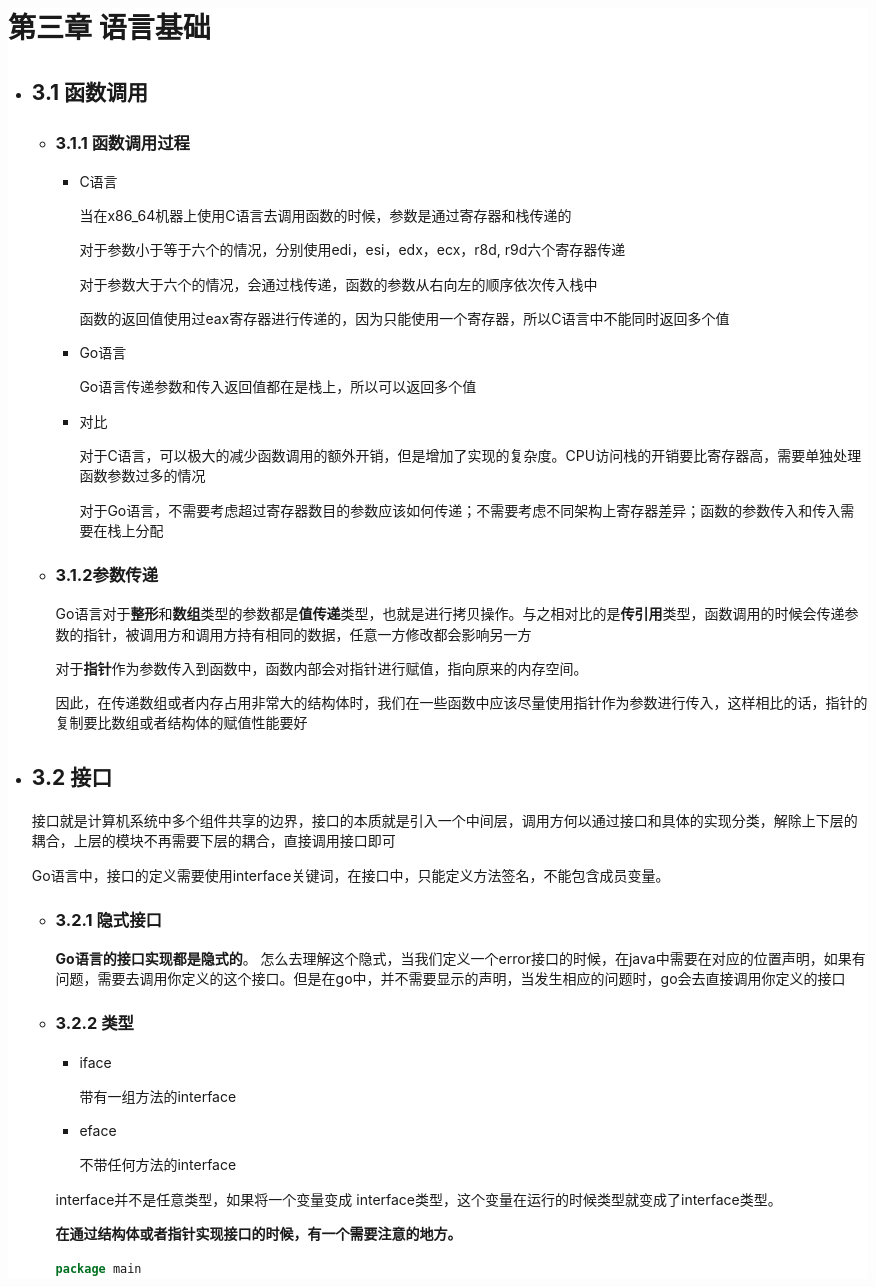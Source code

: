 # 第三章 语言基础

* ## 3.1 函数调用

  * ### 3.1.1 函数调用过程

    * C语言

      当在x86_64机器上使用C语言去调用函数的时候，参数是通过寄存器和栈传递的

      对于参数小于等于六个的情况，分别使用edi，esi，edx，ecx，r8d, r9d六个寄存器传递

      对于参数大于六个的情况，会通过栈传递，函数的参数从右向左的顺序依次传入栈中

      函数的返回值使用过eax寄存器进行传递的，因为只能使用一个寄存器，所以C语言中不能同时返回多个值

    * Go语言

      Go语言传递参数和传入返回值都在是栈上，所以可以返回多个值

    * 对比

      对于C语言，可以极大的减少函数调用的额外开销，但是增加了实现的复杂度。CPU访问栈的开销要比寄存器高，需要单独处理函数参数过多的情况

      对于Go语言，不需要考虑超过寄存器数目的参数应该如何传递；不需要考虑不同架构上寄存器差异；函数的参数传入和传入需要在栈上分配

  * ### 3.1.2参数传递

    Go语言对于**整形**和**数组**类型的参数都是**值传递**类型，也就是进行拷贝操作。与之相对比的是**传引用**类型，函数调用的时候会传递参数的指针，被调用方和调用方持有相同的数据，任意一方修改都会影响另一方

    对于**指针**作为参数传入到函数中，函数内部会对指针进行赋值，指向原来的内存空间。

    因此，在传递数组或者内存占用非常大的结构体时，我们在一些函数中应该尽量使用指针作为参数进行传入，这样相比的话，指针的复制要比数组或者结构体的赋值性能要好

    

* ## 3.2 接口

  接口就是计算机系统中多个组件共享的边界，接口的本质就是引入一个中间层，调用方何以通过接口和具体的实现分类，解除上下层的耦合，上层的模块不再需要下层的耦合，直接调用接口即可

  Go语言中，接口的定义需要使用interface关键词，在接口中，只能定义方法签名，不能包含成员变量。

  * ### 3.2.1 隐式接口

    **Go语言的接口实现都是隐式的**。 怎么去理解这个隐式，当我们定义一个error接口的时候，在java中需要在对应的位置声明，如果有问题，需要去调用你定义的这个接口。但是在go中，并不需要显示的声明，当发生相应的问题时，go会去直接调用你定义的接口

  * ### 3.2.2 类型

    * iface

      带有一组方法的interface 

    * eface

      不带任何方法的interface

    interface并不是任意类型，如果将一个变量变成 interface类型，这个变量在运行的时候类型就变成了interface类型。

    **在通过结构体或者指针实现接口的时候，有一个需要注意的地方。**

    ```go
    package main 
    